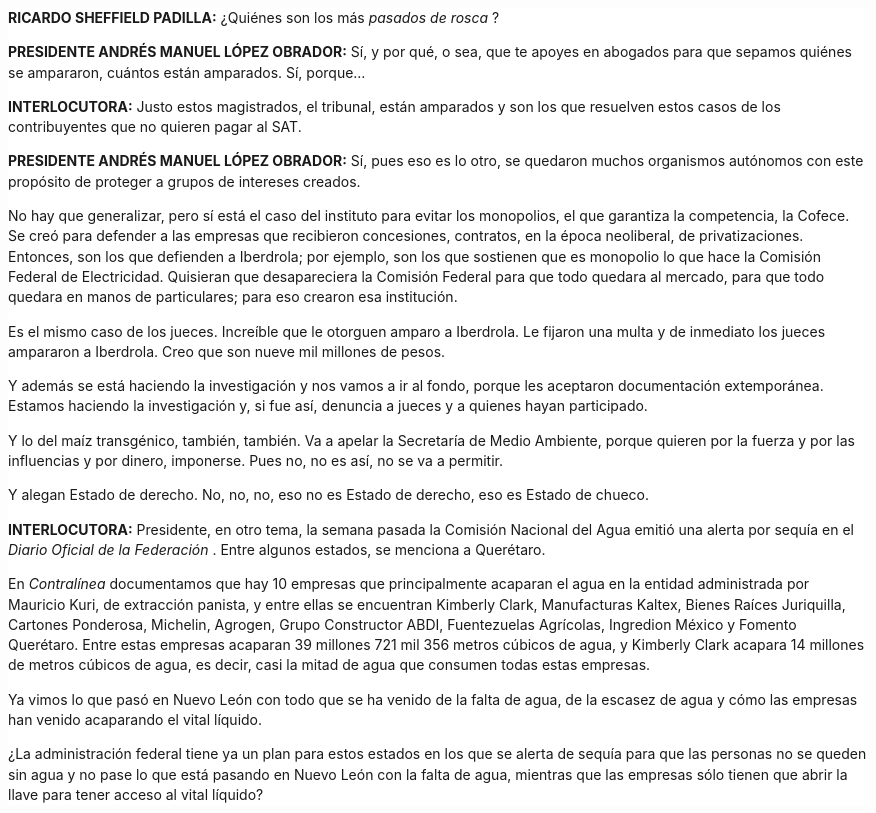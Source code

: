 **RICARDO SHEFFIELD PADILLA:** ¿Quiénes son los más _pasados de rosca_ ?

**PRESIDENTE ANDRÉS MANUEL LÓPEZ OBRADOR:** Sí, y por qué, o sea, que te
apoyes en abogados para que sepamos quiénes se ampararon, cuántos están
amparados. Sí, porque…

**INTERLOCUTORA:** Justo estos magistrados, el tribunal, están amparados y son
los que resuelven estos casos de los contribuyentes que no quieren pagar al
SAT.

**PRESIDENTE ANDRÉS MANUEL LÓPEZ OBRADOR:** Sí, pues eso es lo otro, se
quedaron muchos organismos autónomos con este propósito de proteger a grupos
de intereses creados.

No hay que generalizar, pero sí está el caso del instituto para evitar los
monopolios, el que garantiza la competencia, la Cofece. Se creó para defender
a las empresas que recibieron concesiones, contratos, en la época neoliberal,
de privatizaciones. Entonces, son los que defienden a Iberdrola; por ejemplo,
son los que sostienen que es monopolio lo que hace la Comisión Federal de
Electricidad. Quisieran que desapareciera la Comisión Federal para que todo
quedara al mercado, para que todo quedara en manos de particulares; para eso
crearon esa institución.

Es el mismo caso de los jueces. Increíble que le otorguen amparo a Iberdrola.
Le fijaron una multa y de inmediato los jueces ampararon a Iberdrola. Creo que
son nueve mil millones de pesos.

Y además se está haciendo la investigación y nos vamos a ir al fondo, porque
les aceptaron documentación extemporánea. Estamos haciendo la investigación y,
si fue así, denuncia a jueces y a quienes hayan participado.

Y lo del maíz transgénico, también, también. Va a apelar la Secretaría de
Medio Ambiente, porque quieren por la fuerza y por las influencias y por
dinero, imponerse. Pues no, no es así, no se va a permitir.

Y alegan Estado de derecho. No, no, no, eso no es Estado de derecho, eso es
Estado de chueco.

**INTERLOCUTORA:** Presidente, en otro tema, la semana pasada la Comisión
Nacional del Agua emitió una alerta por sequía en el _Diario Oficial de la
Federación_ . Entre algunos estados, se menciona a Querétaro.

En _Contralínea_ documentamos que hay 10 empresas que principalmente acaparan
el agua en la entidad administrada por Mauricio Kuri, de extracción panista, y
entre ellas se encuentran Kimberly Clark, Manufacturas Kaltex, Bienes Raíces
Juriquilla, Cartones Ponderosa, Michelin, Agrogen, Grupo Constructor ABDI,
Fuentezuelas Agrícolas, Ingredion México y Fomento Querétaro. Entre estas
empresas acaparan 39 millones 721 mil 356 metros cúbicos de agua, y Kimberly
Clark acapara 14 millones de metros cúbicos de agua, es decir, casi la mitad
de agua que consumen todas estas empresas.

Ya vimos lo que pasó en Nuevo León con todo que se ha venido de la falta de
agua, de la escasez de agua y cómo las empresas han venido acaparando el vital
líquido.

¿La administración federal tiene ya un plan para estos estados en los que se
alerta de sequía para que las personas no se queden sin agua y no pase lo que
está pasando en Nuevo León con la falta de agua, mientras que las empresas
sólo tienen que abrir la llave para tener acceso al vital líquido?

